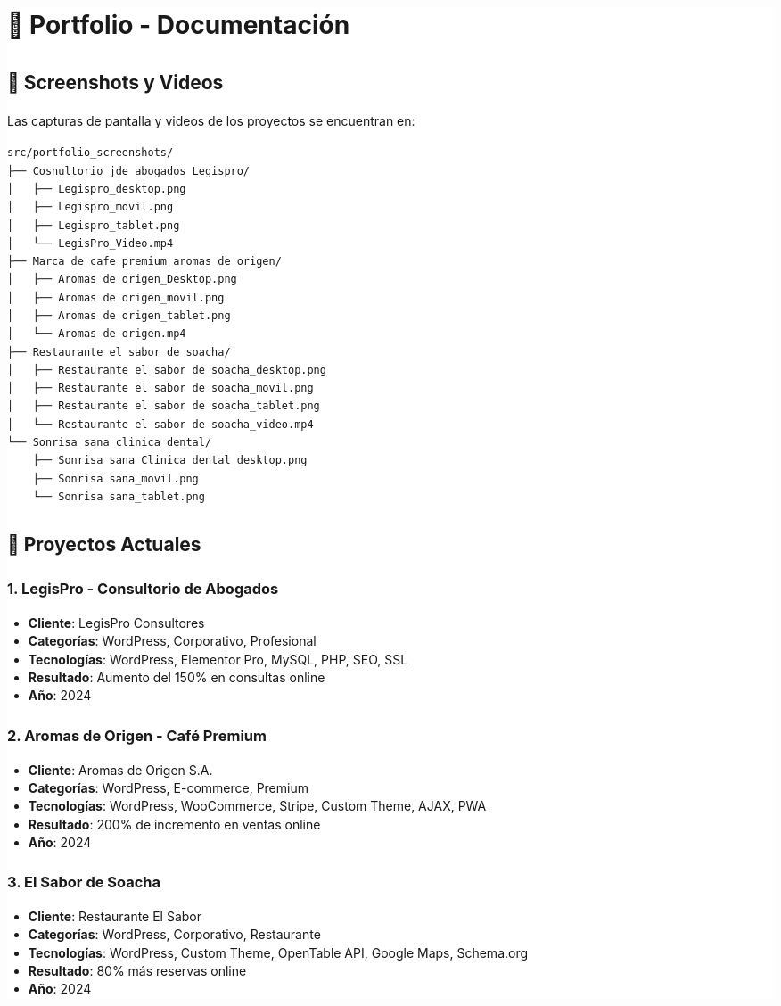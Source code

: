 ﻿# 📁 Portfolio - Documentación

## 📸 Screenshots y Videos

Las capturas de pantalla y videos de los proyectos se encuentran en:
```
src/portfolio_screenshots/
├── Cosnultorio jde abogados Legispro/
│   ├── Legispro_desktop.png
│   ├── Legispro_movil.png
│   ├── Legispro_tablet.png
│   └── LegisPro_Video.mp4
├── Marca de cafe premium aromas de origen/
│   ├── Aromas de origen_Desktop.png
│   ├── Aromas de origen_movil.png
│   ├── Aromas de origen_tablet.png
│   └── Aromas de origen.mp4
├── Restaurante el sabor de soacha/
│   ├── Restaurante el sabor de soacha_desktop.png
│   ├── Restaurante el sabor de soacha_movil.png
│   ├── Restaurante el sabor de soacha_tablet.png
│   └── Restaurante el sabor de soacha_video.mp4
└── Sonrisa sana clinica dental/
    ├── Sonrisa sana Clinica dental_desktop.png
    ├── Sonrisa sana_movil.png
    └── Sonrisa sana_tablet.png
```

## 🎯 Proyectos Actuales

### 1. LegisPro - Consultorio de Abogados
- **Cliente**: LegisPro Consultores
- **Categorías**: WordPress, Corporativo, Profesional
- **Tecnologías**: WordPress, Elementor Pro, MySQL, PHP, SEO, SSL
- **Resultado**: Aumento del 150% en consultas online
- **Año**: 2024

### 2. Aromas de Origen - Café Premium
- **Cliente**: Aromas de Origen S.A.
- **Categorías**: WordPress, E-commerce, Premium
- **Tecnologías**: WordPress, WooCommerce, Stripe, Custom Theme, AJAX, PWA
- **Resultado**: 200% de incremento en ventas online
- **Año**: 2024

### 3. El Sabor de Soacha
- **Cliente**: Restaurante El Sabor
- **Categorías**: WordPress, Corporativo, Restaurante
- **Tecnologías**: WordPress, Custom Theme, OpenTable API, Google Maps, Schema.org
- **Resultado**: 80% más reservas online
- **Año**: 2024
